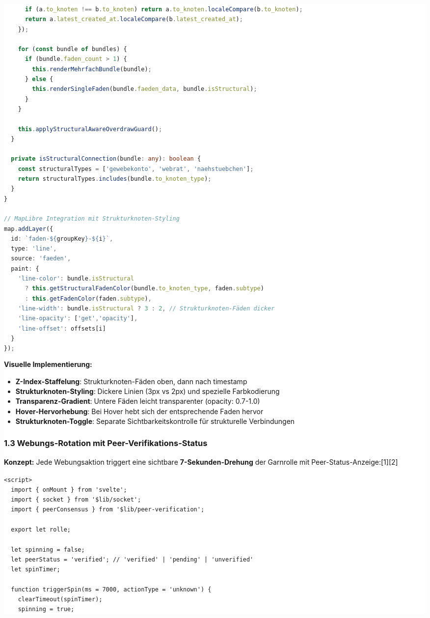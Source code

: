 ```typescript
      if (a.to_knoten !== b.to_knoten) return a.to_knoten.localeCompare(b.to_knoten);
      return a.latest_created_at.localeCompare(b.latest_created_at);
    });
    
    for (const bundle of bundles) {
      if (bundle.faden_count > 1) {
        this.renderMehrfachBundle(bundle);
      } else {
        this.renderSingleFaden(bundle.faeden_data, bundle.isStructural);
      }
    }
    
    this.applyStructuralAwareOverdrawGuard();
  }
  
  private isStructuralConnection(bundle: any): boolean {
    const structuralTypes = ['gewebekonto', 'webrat', 'naehstuebchen'];
    return structuralTypes.includes(bundle.to_knoten_type);
  }
}

// MapLibre Integration mit Strukturknoten-Styling
map.addLayer({
  id: `faden-${groupKey}-${i}`,
  type: 'line',
  source: 'faeden',
  paint: {
    'line-color': bundle.isStructural 
      ? this.getStructuralFadenColor(bundle.to_knoten_type, faden.subtype)
      : this.getFadenColor(faden.subtype),
    'line-width': bundle.isStructural ? 3 : 2, // Strukturknoten-Fäden dicker
    'line-opacity': ['get','opacity'],
    'line-offset': offsets[i]
  }
});
```

**Visuelle Implementierung:**
- **Z-Index-Staffelung**: Strukturknoten-Fäden oben, dann nach timestamp
- **Strukturknoten-Styling**: Dickere Linien (3px vs 2px) und spezielle Farbkodierung
- **Transparenz-Gradient**: Untere Fäden leicht transparenter (opacity: 0.7-1.0)
- **Hover-Hervorhebung**: Bei Hover hebt sich der entsprechende Faden hervor
- **Strukturknoten-Toggle**: Separate Sichtbarkeitskontrolle für strukturelle Verbindungen

### 1.3 Webungs-Rotation mit Peer-Verifikations-Status

**Konzept:** Jede Webungsaktion triggert eine sichtbare **7-Sekunden-Drehung** der Garnrolle mit Peer-Status-Anzeige:[1][2]

```svelte
<script>
  import { onMount } from 'svelte';
  import { socket } from '$lib/socket';
  import { peerConsensus } from '$lib/peer-verification';
  
  export let rolle;
  
  let spinning = false;
  let peerStatus = 'verified'; // 'verified' | 'pending' | 'unverified'
  let spinTimer;
  
  function triggerSpin(ms = 7000, actionType = 'unknown') {
    clearTimeout(spinTimer);
    spinning = true;
```